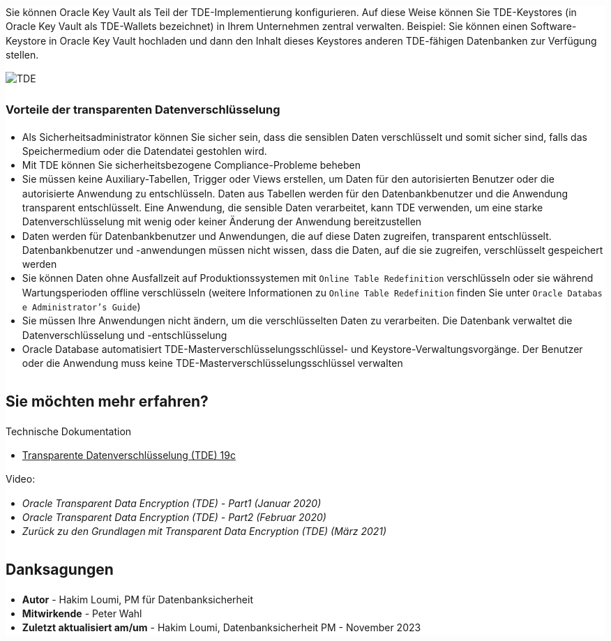 Sie können Oracle Key Vault als Teil der TDE-Implementierung konfigurieren. Auf diese Weise können Sie TDE-Keystores (in Oracle Key Vault als TDE-Wallets bezeichnet) in Ihrem Unternehmen zentral verwalten. Beispiel: Sie können einen Software-Keystore in Oracle Key Vault hochladen und dann den Inhalt dieses Keystores anderen TDE-fähigen Datenbanken zur Verfügung stellen.

![TDE](./images/aso-concept-tde.png "TDE-Konzept")

### **Vorteile der transparenten Datenverschlüsselung**

*   Als Sicherheitsadministrator können Sie sicher sein, dass die sensiblen Daten verschlüsselt und somit sicher sind, falls das Speichermedium oder die Datendatei gestohlen wird.
*   Mit TDE können Sie sicherheitsbezogene Compliance-Probleme beheben
*   Sie müssen keine Auxiliary-Tabellen, Trigger oder Views erstellen, um Daten für den autorisierten Benutzer oder die autorisierte Anwendung zu entschlüsseln. Daten aus Tabellen werden für den Datenbankbenutzer und die Anwendung transparent entschlüsselt. Eine Anwendung, die sensible Daten verarbeitet, kann TDE verwenden, um eine starke Datenverschlüsselung mit wenig oder keiner Änderung der Anwendung bereitzustellen
*   Daten werden für Datenbankbenutzer und Anwendungen, die auf diese Daten zugreifen, transparent entschlüsselt. Datenbankbenutzer und -anwendungen müssen nicht wissen, dass die Daten, auf die sie zugreifen, verschlüsselt gespeichert werden
*   Sie können Daten ohne Ausfallzeit auf Produktionssystemen mit `Online Table Redefinition` verschlüsseln oder sie während Wartungsperioden offline verschlüsseln (weitere Informationen zu `Online Table Redefinition` finden Sie unter `Oracle Database Administrator’s Guide`)
*   Sie müssen Ihre Anwendungen nicht ändern, um die verschlüsselten Daten zu verarbeiten. Die Datenbank verwaltet die Datenverschlüsselung und -entschlüsselung
*   Oracle Database automatisiert TDE-Masterverschlüsselungsschlüssel- und Keystore-Verwaltungsvorgänge. Der Benutzer oder die Anwendung muss keine TDE-Masterverschlüsselungsschlüssel verwalten

## Sie möchten mehr erfahren?

Technische Dokumentation

*   [Transparente Datenverschlüsselung (TDE) 19c](https://docs.oracle.com/en/database/oracle/oracle-database/19/asoag/asopart2.html)

Video:

*   _Oracle Transparent Data Encryption (TDE) - Part1 (Januar 2020)_[](youtube:avNWykLpic4)
*   _Oracle Transparent Data Encryption (TDE) - Part2 (Februar 2020)_[](youtube:aUfwG5MIMNU)
*   _Zurück zu den Grundlagen mit Transparent Data Encryption (TDE) (März 2021)_[](youtube:JflshZKgxYs)

## Danksagungen

*   **Autor** - Hakim Loumi, PM für Datenbanksicherheit
*   **Mitwirkende** - Peter Wahl
*   **Zuletzt aktualisiert am/um** - Hakim Loumi, Datenbanksicherheit PM - November 2023